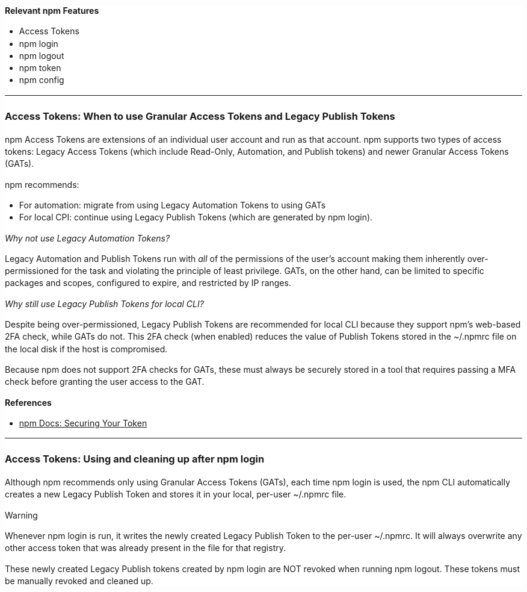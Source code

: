 **Relevant npm Features**

* Access Tokens
* npm login
* npm logout
* npm token
* npm config

---
###  Access Tokens: When to use Granular Access Tokens and Legacy Publish Tokens

npm Access Tokens are extensions of an individual user account and run as that account. npm supports two types of access tokens: Legacy Access Tokens (which include Read-Only, Automation, and Publish tokens) and newer Granular Access Tokens (GATs).

npm recommends:

* For automation: migrate from using Legacy Automation Tokens to using GATs
* For local CPI: continue using Legacy Publish Tokens (which are generated by npm login).

*Why not use Legacy Automation Tokens?*

Legacy Automation and Publish Tokens run with *all* of the permissions of the user’s account making them inherently over-permissioned for the task and violating the principle of least privilege. GATs, on the other hand, can be limited to specific packages and scopes, configured to expire, and restricted by IP ranges.

*Why still use Legacy Publish Tokens for local CLI?*

Despite being over-permissioned, Legacy Publish Tokens are recommended for local CLI because they support npm’s web-based 2FA check, while GATs do not. This 2FA check (when enabled) reduces the value of Publish Tokens stored in the ~/.npmrc file on the local disk if the host is compromised.

Because npm does not support 2FA checks for GATs, these must always be securely stored in a tool that requires passing a MFA check before granting the user access to the GAT.

**References**

* [npm Docs: Securing Your Token](https://docs.npmjs.com/using-private-packages-in-a-ci-cd-workflow#securing-your-token)

---
### Access Tokens: Using and cleaning up after npm login

Although npm recommends only using Granular Access Tokens (GATs), each time  npm login is used, the npm CLI automatically creates a new Legacy Publish Token and stores it in your local, per-user ~/.npmrc file.

> [!WARNING]
> Whenever npm login is run, it writes the newly created Legacy Publish Token to the per-user ~/.npmrc. It will always overwrite any other access token that was already present in the file for that registry.

These newly created Legacy Publish tokens created by npm login are NOT revoked when running npm logout. These tokens must be manually revoked and cleaned up.
